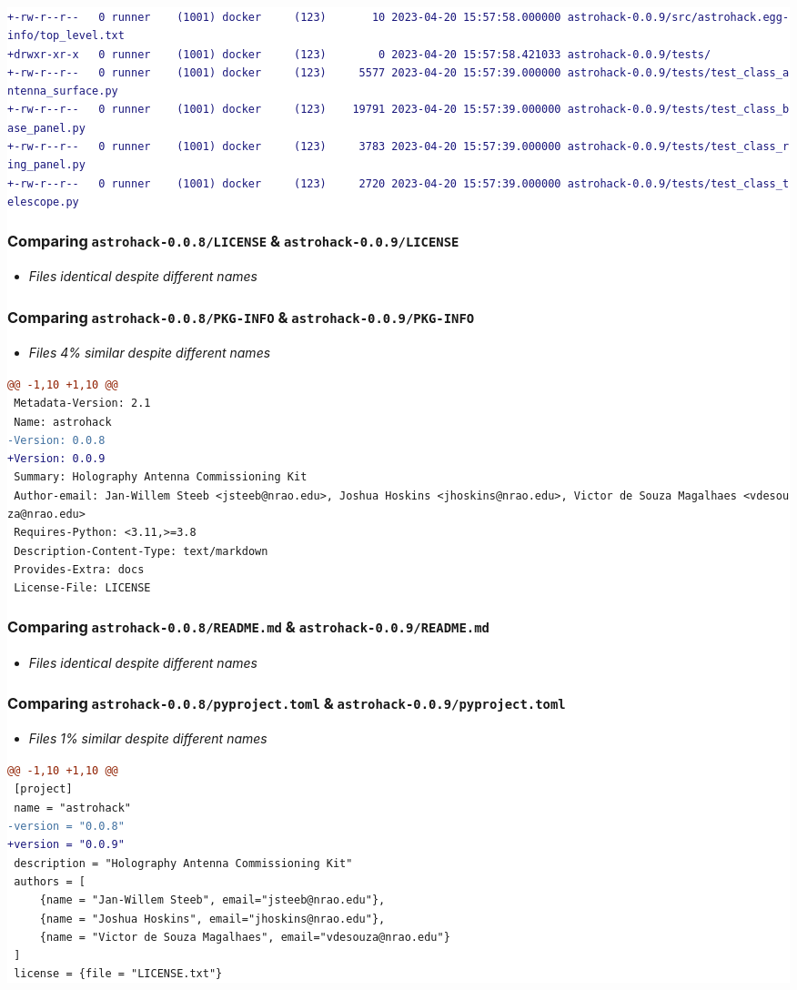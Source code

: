 ```diff
+-rw-r--r--   0 runner    (1001) docker     (123)       10 2023-04-20 15:57:58.000000 astrohack-0.0.9/src/astrohack.egg-info/top_level.txt
+drwxr-xr-x   0 runner    (1001) docker     (123)        0 2023-04-20 15:57:58.421033 astrohack-0.0.9/tests/
+-rw-r--r--   0 runner    (1001) docker     (123)     5577 2023-04-20 15:57:39.000000 astrohack-0.0.9/tests/test_class_antenna_surface.py
+-rw-r--r--   0 runner    (1001) docker     (123)    19791 2023-04-20 15:57:39.000000 astrohack-0.0.9/tests/test_class_base_panel.py
+-rw-r--r--   0 runner    (1001) docker     (123)     3783 2023-04-20 15:57:39.000000 astrohack-0.0.9/tests/test_class_ring_panel.py
+-rw-r--r--   0 runner    (1001) docker     (123)     2720 2023-04-20 15:57:39.000000 astrohack-0.0.9/tests/test_class_telescope.py
```

### Comparing `astrohack-0.0.8/LICENSE` & `astrohack-0.0.9/LICENSE`

 * *Files identical despite different names*

### Comparing `astrohack-0.0.8/PKG-INFO` & `astrohack-0.0.9/PKG-INFO`

 * *Files 4% similar despite different names*

```diff
@@ -1,10 +1,10 @@
 Metadata-Version: 2.1
 Name: astrohack
-Version: 0.0.8
+Version: 0.0.9
 Summary: Holography Antenna Commissioning Kit
 Author-email: Jan-Willem Steeb <jsteeb@nrao.edu>, Joshua Hoskins <jhoskins@nrao.edu>, Victor de Souza Magalhaes <vdesouza@nrao.edu>
 Requires-Python: <3.11,>=3.8
 Description-Content-Type: text/markdown
 Provides-Extra: docs
 License-File: LICENSE
```

### Comparing `astrohack-0.0.8/README.md` & `astrohack-0.0.9/README.md`

 * *Files identical despite different names*

### Comparing `astrohack-0.0.8/pyproject.toml` & `astrohack-0.0.9/pyproject.toml`

 * *Files 1% similar despite different names*

```diff
@@ -1,10 +1,10 @@
 [project]
 name = "astrohack"
-version = "0.0.8"
+version = "0.0.9"
 description = "Holography Antenna Commissioning Kit"
 authors = [
     {name = "Jan-Willem Steeb", email="jsteeb@nrao.edu"},
     {name = "Joshua Hoskins", email="jhoskins@nrao.edu"}, 
     {name = "Victor de Souza Magalhaes", email="vdesouza@nrao.edu"}
 ]
 license = {file = "LICENSE.txt"}
```
